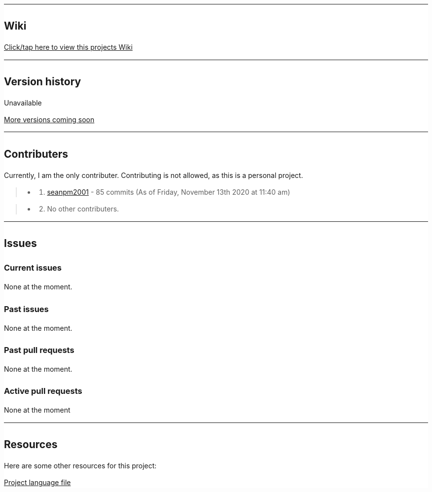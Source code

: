 ***

## Wiki

[Click/tap here to view this projects Wiki](https://github.com/seanpm2001/SeansLifeArchive_Images_Merge-planes/wiki)

***

## Version history

Unavailable

[More versions coming soon](https://www.example.com)

***

## Contributers

Currently, I am the only contributer. Contributing is not allowed, as this is a personal project.

> * 1. [seanpm2001](https://github.com/seanpm2001/) - 85 commits (As of Friday, November 13th 2020 at 11:40 am)

> * 2. No other contributers.

***

## Issues

### Current issues

None at the moment.

### Past issues

None at the moment.

### Past pull requests

None at the moment.

### Active pull requests

None at the moment

***

## Resources

Here are some other resources for this project:

[Project language file](LANG.pas)
